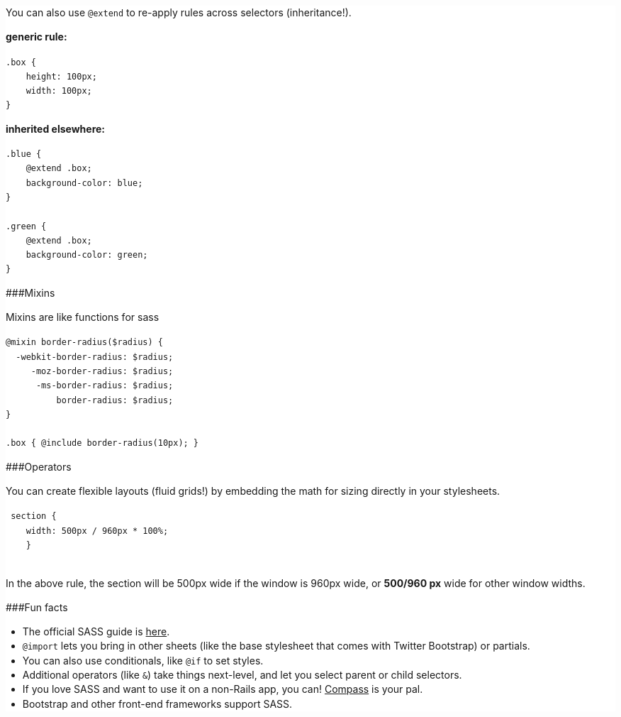 You can also use ```@extend``` to re-apply rules across selectors (inheritance!). 

**generic rule:**

```
.box {
	height: 100px;
	width: 100px;
}
```

**inherited elsewhere:**

```
.blue { 
	@extend .box;
	background-color: blue;
}

.green { 
	@extend .box;
	background-color: green;
}
```

###Mixins

Mixins are like functions for sass

```
@mixin border-radius($radius) {
  -webkit-border-radius: $radius;
     -moz-border-radius: $radius;
      -ms-border-radius: $radius;
          border-radius: $radius;
}

.box { @include border-radius(10px); }
```

###Operators

You can create flexible layouts (fluid grids!) by embedding the math for sizing directly in your stylesheets.

```
 section {
 	width: 500px / 960px * 100%;
 	}
 	
```

In the above rule, the section will be 500px wide if the window is 960px wide, or **500/960 px** wide for other window widths.


###Fun facts

- The official SASS guide is [here](http://sass-lang.com/quide).
- ```@import``` lets you bring in other sheets (like the base stylesheet that comes with Twitter Bootstrap) or partials.
- You can also use conditionals, like ```@if``` to set styles.
- Additional operators (like ```&```) take things next-level, and let you select parent or child selectors.
- If you love SASS and want to use it on a non-Rails app, you can! [Compass](http://compass-style.org/) is your pal.
- Bootstrap and other front-end frameworks support SASS.
